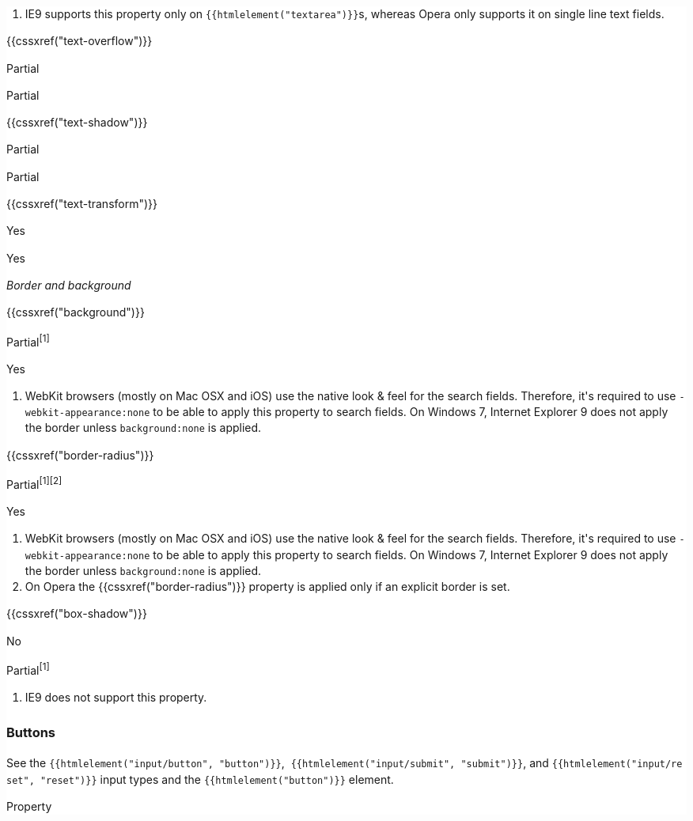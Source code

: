 1.  IE9 supports this property only on `{{htmlelement("textarea")}}`s, whereas Opera only supports it on single line text fields.

{{cssxref("text-overflow")}}

Partial

Partial

{{cssxref("text-shadow")}}

Partial

Partial

{{cssxref("text-transform")}}

Yes

Yes

*Border and background*

{{cssxref("background")}}

Partial<sup>\[1\]</sup>

Yes

1.  WebKit browsers (mostly on Mac OSX and iOS) use the native look & feel for the search fields. Therefore, it's required to use `-webkit-appearance:none` to be able to apply this property to search fields. On Windows 7, Internet Explorer 9 does not apply the border unless `background:none` is applied.

{{cssxref("border-radius")}}

Partial<sup>\[1\]\[2\]</sup>

Yes

1.  WebKit browsers (mostly on Mac OSX and iOS) use the native look & feel for the search fields. Therefore, it's required to use `-webkit-appearance:none` to be able to apply this property to search fields. On Windows 7, Internet Explorer 9 does not apply the border unless `background:none` is applied.
2.  On Opera the {{cssxref("border-radius")}} property is applied only if an explicit border is set.

{{cssxref("box-shadow")}}

No

Partial<sup>\[1\]</sup>

1.  IE9 does not support this property.

### Buttons

See the `{{htmlelement("input/button", "button")}}`,  `{{htmlelement("input/submit", "submit")}}`, and `{{htmlelement("input/reset", "reset")}}` input types and the `{{htmlelement("button")}}` element.

Property
